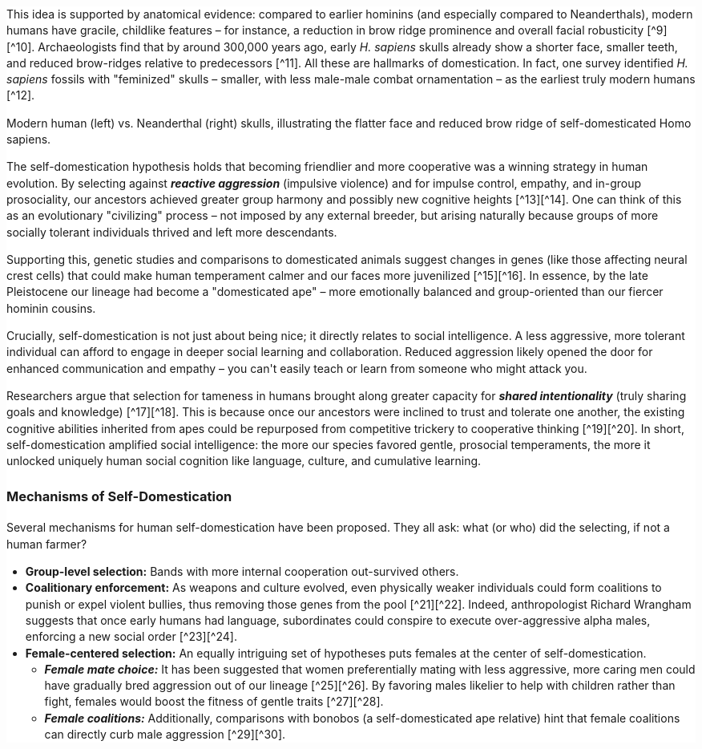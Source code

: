 This idea is supported by anatomical evidence: compared to earlier hominins (and especially compared to Neanderthals), modern humans have gracile, childlike features – for instance, a reduction in brow ridge prominence and overall facial robusticity [^9][^10]. Archaeologists find that by around 300,000 years ago, early *H. sapiens* skulls already show a shorter face, smaller teeth, and reduced brow-ridges relative to predecessors [^11]. All these are hallmarks of domestication. In fact, one survey identified *H. sapiens* fossils with "feminized" skulls – smaller, with less male-male combat ornamentation – as the earliest truly modern humans [^12].

Modern human (left) vs. Neanderthal (right) skulls, illustrating the flatter face and reduced brow ridge of self-domesticated Homo sapiens.

The self-domestication hypothesis holds that becoming friendlier and more cooperative was a winning strategy in human evolution. By selecting against ***reactive aggression*** (impulsive violence) and for impulse control, empathy, and in-group prosociality, our ancestors achieved greater group harmony and possibly new cognitive heights [^13][^14]. One can think of this as an evolutionary "civilizing" process – not imposed by any external breeder, but arising naturally because groups of more socially tolerant individuals thrived and left more descendants.

Supporting this, genetic studies and comparisons to domesticated animals suggest changes in genes (like those affecting neural crest cells) that could make human temperament calmer and our faces more juvenilized [^15][^16]. In essence, by the late Pleistocene our lineage had become a "domesticated ape" – more emotionally balanced and group-oriented than our fiercer hominin cousins.

Crucially, self-domestication is not just about being nice; it directly relates to social intelligence. A less aggressive, more tolerant individual can afford to engage in deeper social learning and collaboration. Reduced aggression likely opened the door for enhanced communication and empathy – you can't easily teach or learn from someone who might attack you.

Researchers argue that selection for tameness in humans brought along greater capacity for ***shared intentionality*** (truly sharing goals and knowledge) [^17][^18]. This is because once our ancestors were inclined to trust and tolerate one another, the existing cognitive abilities inherited from apes could be repurposed from competitive trickery to cooperative thinking [^19][^20]. In short, self-domestication amplified social intelligence: the more our species favored gentle, prosocial temperaments, the more it unlocked uniquely human social cognition like language, culture, and cumulative learning.

### Mechanisms of Self-Domestication

Several mechanisms for human self-domestication have been proposed. They all ask: what (or who) did the selecting, if not a human farmer?

*   **Group-level selection:** Bands with more internal cooperation out-survived others.
*   **Coalitionary enforcement:** As weapons and culture evolved, even physically weaker individuals could form coalitions to punish or expel violent bullies, thus removing those genes from the pool [^21][^22]. Indeed, anthropologist Richard Wrangham suggests that once early humans had language, subordinates could conspire to execute over-aggressive alpha males, enforcing a new social order [^23][^24].
*   **Female-centered selection:** An equally intriguing set of hypotheses puts females at the center of self-domestication.
    *   ***Female mate choice:*** It has been suggested that women preferentially mating with less aggressive, more caring men could have gradually bred aggression out of our lineage [^25][^26]. By favoring males likelier to help with children rather than fight, females would boost the fitness of gentle traits [^27][^28].
    *   ***Female coalitions:*** Additionally, comparisons with bonobos (a self-domesticated ape relative) hint that female coalitions can directly curb male aggression [^29][^30].
